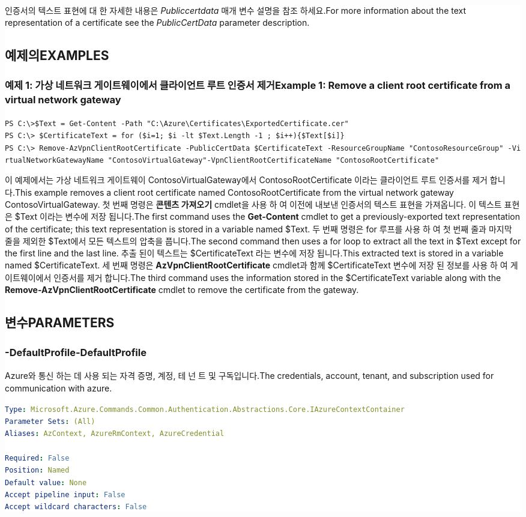 <span data-ttu-id="53646-110">인증서의 텍스트 표현에 대 한 자세한 내용은 *Publiccertdata* 매개 변수 설명을 참조 하세요.</span><span class="sxs-lookup"><span data-stu-id="53646-110">For more information about the text representation of a certificate see the *PublicCertData* parameter description.</span></span>

## <span data-ttu-id="53646-111">예제의</span><span class="sxs-lookup"><span data-stu-id="53646-111">EXAMPLES</span></span>

### <span data-ttu-id="53646-112">예제 1: 가상 네트워크 게이트웨이에서 클라이언트 루트 인증서 제거</span><span class="sxs-lookup"><span data-stu-id="53646-112">Example 1: Remove a client root certificate from a virtual network gateway</span></span>
```
PS C:\>$Text = Get-Content -Path "C:\Azure\Certificates\ExportedCertificate.cer"
PS C:\> $CertificateText = for ($i=1; $i -lt $Text.Length -1 ; $i++){$Text[$i]}
PS C:\> Remove-AzVpnClientRootCertificate -PublicCertData $CertificateText -ResourceGroupName "ContosoResourceGroup" -VirtualNetworkGatewayName "ContosoVirtualGateway"-VpnClientRootCertificateName "ContosoRootCertificate"
```

<span data-ttu-id="53646-113">이 예제에서는 가상 네트워크 게이트웨이 ContosoVirtualGateway에서 ContosoRootCertificate 이라는 클라이언트 루트 인증서를 제거 합니다.</span><span class="sxs-lookup"><span data-stu-id="53646-113">This example removes a client root certificate named ContosoRootCertificate from the virtual network gateway ContosoVirtualGateway.</span></span>
<span data-ttu-id="53646-114">첫 번째 명령은 **콘텐츠 가져오기** cmdlet을 사용 하 여 이전에 내보낸 인증서의 텍스트 표현을 가져옵니다. 이 텍스트 표현은 $Text 이라는 변수에 저장 됩니다.</span><span class="sxs-lookup"><span data-stu-id="53646-114">The first command uses the **Get-Content** cmdlet to get a previously-exported text representation of the certificate; this text representation is stored in a variable named $Text.</span></span>
<span data-ttu-id="53646-115">두 번째 명령은 for 루프를 사용 하 여 첫 번째 줄과 마지막 줄을 제외한 $Text에서 모든 텍스트의 압축을 풉니다.</span><span class="sxs-lookup"><span data-stu-id="53646-115">The second command then uses a for loop to extract all the text in $Text except for the first line and the last line.</span></span>
<span data-ttu-id="53646-116">추출 된이 텍스트는 $CertificateText 라는 변수에 저장 됩니다.</span><span class="sxs-lookup"><span data-stu-id="53646-116">This extracted text is stored in a variable named $CertificateText.</span></span>
<span data-ttu-id="53646-117">세 번째 명령은 **AzVpnClientRootCertificate** cmdlet과 함께 $CertificateText 변수에 저장 된 정보를 사용 하 여 게이트웨이에서 인증서를 제거 합니다.</span><span class="sxs-lookup"><span data-stu-id="53646-117">The third command uses the information stored in the $CertificateText variable along with the **Remove-AzVpnClientRootCertificate** cmdlet to remove the certificate from the gateway.</span></span>

## <span data-ttu-id="53646-118">변수</span><span class="sxs-lookup"><span data-stu-id="53646-118">PARAMETERS</span></span>

### <span data-ttu-id="53646-119">-DefaultProfile</span><span class="sxs-lookup"><span data-stu-id="53646-119">-DefaultProfile</span></span>
<span data-ttu-id="53646-120">Azure와 통신 하는 데 사용 되는 자격 증명, 계정, 테 넌 트 및 구독입니다.</span><span class="sxs-lookup"><span data-stu-id="53646-120">The credentials, account, tenant, and subscription used for communication with azure.</span></span>

```yaml
Type: Microsoft.Azure.Commands.Common.Authentication.Abstractions.Core.IAzureContextContainer
Parameter Sets: (All)
Aliases: AzContext, AzureRmContext, AzureCredential

Required: False
Position: Named
Default value: None
Accept pipeline input: False
Accept wildcard characters: False
```
